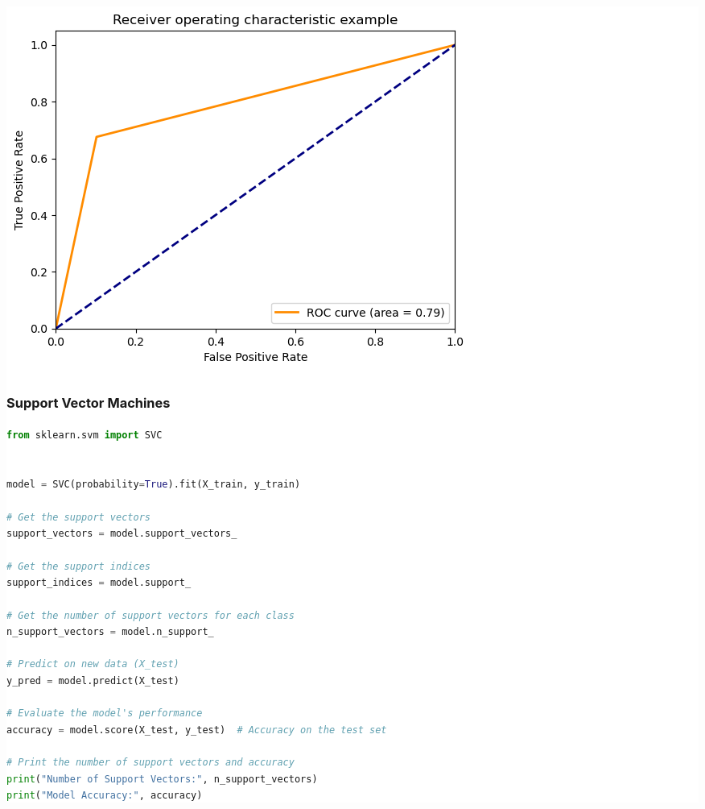 ![png](output_96_0.png)
    


### Support Vector Machines


```python
from sklearn.svm import SVC


model = SVC(probability=True).fit(X_train, y_train)

# Get the support vectors
support_vectors = model.support_vectors_

# Get the support indices
support_indices = model.support_

# Get the number of support vectors for each class
n_support_vectors = model.n_support_

# Predict on new data (X_test)
y_pred = model.predict(X_test)

# Evaluate the model's performance
accuracy = model.score(X_test, y_test)  # Accuracy on the test set

# Print the number of support vectors and accuracy
print("Number of Support Vectors:", n_support_vectors)
print("Model Accuracy:", accuracy)

```
